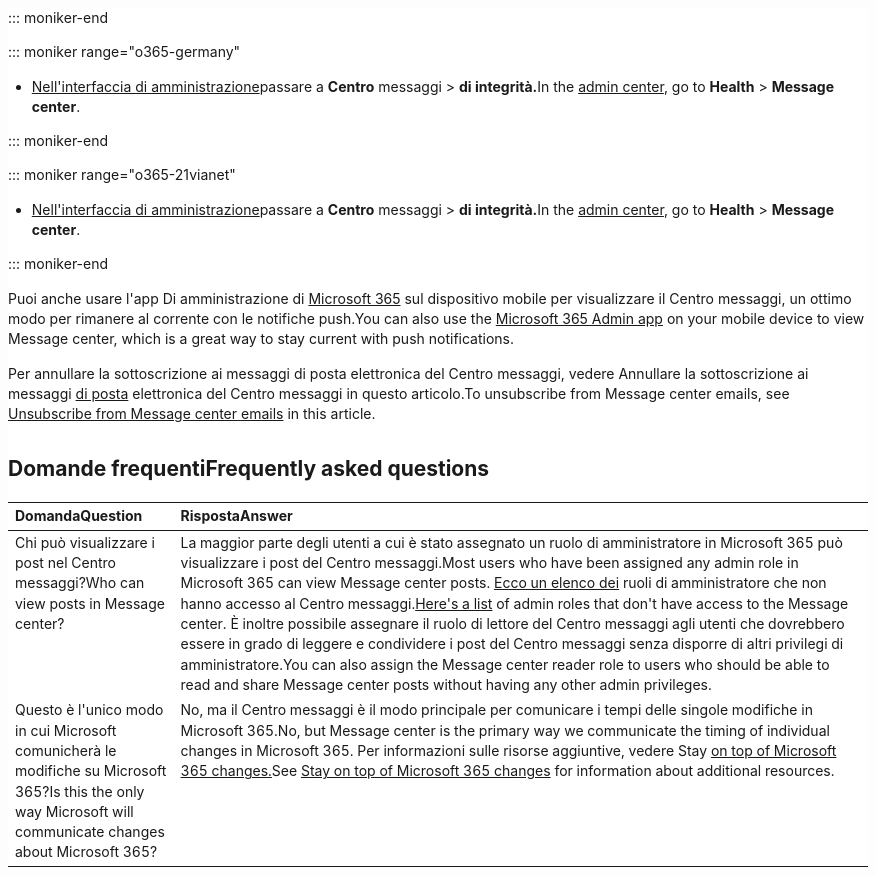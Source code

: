 ::: moniker-end

::: moniker range="o365-germany"

- <span data-ttu-id="dcbf5-107"><a href="https://go.microsoft.com/fwlink/p/?linkid=848041" target="_blank">Nell'interfaccia di amministrazione</a>passare a **Centro** messaggi > **di integrità.**</span><span class="sxs-lookup"><span data-stu-id="dcbf5-107">In the <a href="https://go.microsoft.com/fwlink/p/?linkid=848041" target="_blank">admin center</a>, go to **Health** > **Message center**.</span></span>

::: moniker-end

::: moniker range="o365-21vianet"

- <span data-ttu-id="dcbf5-108"><a href="https://go.microsoft.com/fwlink/p/?linkid=850627" target="_blank">Nell'interfaccia di amministrazione</a>passare a **Centro** messaggi > **di integrità.**</span><span class="sxs-lookup"><span data-stu-id="dcbf5-108">In the <a href="https://go.microsoft.com/fwlink/p/?linkid=850627" target="_blank">admin center</a>, go to **Health** > **Message center**.</span></span>

::: moniker-end

<span data-ttu-id="dcbf5-109">Puoi anche usare l'app Di amministrazione di [Microsoft 365](https://go.microsoft.com/fwlink/p/?linkid=627216) sul dispositivo mobile per visualizzare il Centro messaggi, un ottimo modo per rimanere al corrente con le notifiche push.</span><span class="sxs-lookup"><span data-stu-id="dcbf5-109">You can also use the [Microsoft 365 Admin app](https://go.microsoft.com/fwlink/p/?linkid=627216) on your mobile device to view Message center, which is a great way to stay current with push notifications.</span></span>

<span data-ttu-id="dcbf5-110">Per annullare la sottoscrizione ai messaggi di posta elettronica del Centro messaggi, vedere Annullare la sottoscrizione ai messaggi [di posta](#unsubscribe-from-message-center-emails) elettronica del Centro messaggi in questo articolo.</span><span class="sxs-lookup"><span data-stu-id="dcbf5-110">To unsubscribe from Message center emails, see [Unsubscribe from Message center emails](#unsubscribe-from-message-center-emails) in this article.</span></span>

  
## <a name="frequently-asked-questions"></a><span data-ttu-id="dcbf5-111">Domande frequenti</span><span class="sxs-lookup"><span data-stu-id="dcbf5-111">Frequently asked questions</span></span>

|<span data-ttu-id="dcbf5-112">**Domanda**</span><span class="sxs-lookup"><span data-stu-id="dcbf5-112">**Question**</span></span>|<span data-ttu-id="dcbf5-113">**Risposta**</span><span class="sxs-lookup"><span data-stu-id="dcbf5-113">**Answer**</span></span>|
|:-----|:-----|
|<span data-ttu-id="dcbf5-114">Chi può visualizzare i post nel Centro messaggi?</span><span class="sxs-lookup"><span data-stu-id="dcbf5-114">Who can view posts in Message center?</span></span>  <br/> |<span data-ttu-id="dcbf5-115">La maggior parte degli utenti a cui è stato assegnato un ruolo di amministratore in Microsoft 365 può visualizzare i post del Centro messaggi.</span><span class="sxs-lookup"><span data-stu-id="dcbf5-115">Most users who have been assigned any admin role in Microsoft 365 can view Message center posts.</span></span> <span data-ttu-id="dcbf5-116">[Ecco un elenco dei](#admin-roles-that-dont-have-access-to-the-message-center) ruoli di amministratore che non hanno accesso al Centro messaggi.</span><span class="sxs-lookup"><span data-stu-id="dcbf5-116">[Here's a list](#admin-roles-that-dont-have-access-to-the-message-center) of admin roles that don't have access to the Message center.</span></span> <span data-ttu-id="dcbf5-117">È inoltre possibile assegnare il ruolo di lettore del Centro messaggi agli utenti che dovrebbero essere in grado di leggere e condividere i post del Centro messaggi senza disporre di altri privilegi di amministratore.</span><span class="sxs-lookup"><span data-stu-id="dcbf5-117">You can also assign the Message center reader role to users who should be able to read and share Message center posts without having any other admin privileges.</span></span><br/>|
|<span data-ttu-id="dcbf5-118">Questo è l'unico modo in cui Microsoft comunicherà le modifiche su Microsoft 365?</span><span class="sxs-lookup"><span data-stu-id="dcbf5-118">Is this the only way Microsoft will communicate changes about Microsoft 365?</span></span>  <br/> |<span data-ttu-id="dcbf5-119">No, ma il Centro messaggi è il modo principale per comunicare i tempi delle singole modifiche in Microsoft 365.</span><span class="sxs-lookup"><span data-stu-id="dcbf5-119">No, but Message center is the primary way we communicate the timing of individual changes in Microsoft 365.</span></span> <span data-ttu-id="dcbf5-120">Per informazioni sulle risorse aggiuntive, vedere Stay [on top of Microsoft 365 changes.](stay-on-top-of-updates.md)</span><span class="sxs-lookup"><span data-stu-id="dcbf5-120">See [Stay on top of Microsoft 365 changes](stay-on-top-of-updates.md) for information about additional resources.</span></span>  <br/> |